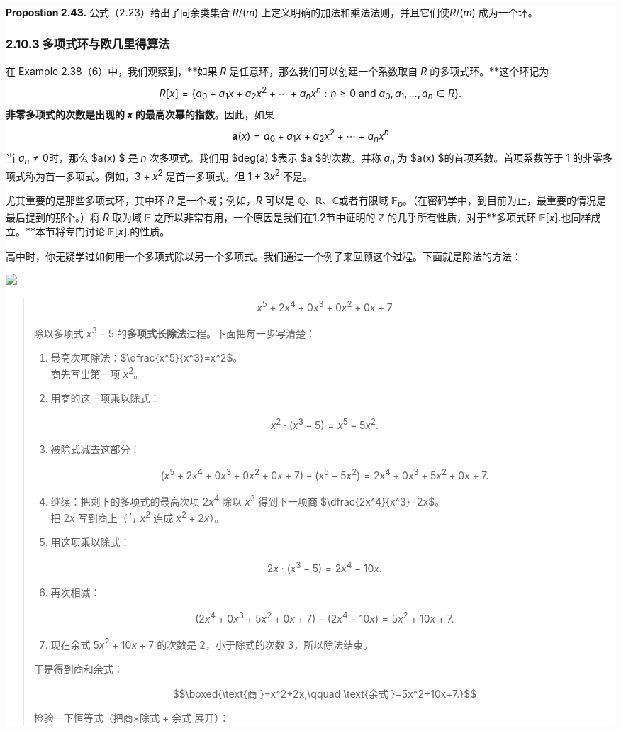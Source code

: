 **Propostion 2.43.** 公式（2.23）给出了同余类集合 $R/(m)$ 上定义明确的加法和乘法法则，并且它们使$R/(m)$ 成为一个环。



### 2.10.3 多项式环与欧几里得算法

在 Example 2.38（6）中，我们观察到，**如果 $R$ 是任意环，那么我们可以创建一个系数取自 $R$ 的多项式环。**这个环记为
$$
R[x]=\{a_0+a_1x+a_2x^2+\cdots+a_nx^n:n\geq0\ \mathrm{and}\ a_0,a_1,\ldots,a_n\in R\}.
$$
**非零多项式的次数是出现的 $x$ 的最高次幂的指数**。因此，如果
$$
\boldsymbol{a}(x)=a_0+a_1x+a_2x^2+\cdots+a_nx^n
$$
当 $a_n≠0$时，那么 $a(x) $ 是 $n$ 次多项式。我们用 $deg(a) $表示 $a $的次数，并称 $a_n$ 为 $a(x) $的首项系数。首项系数等于 $1$ 的非零多项式称为首一多项式。例如，$3+x^2$ 是首一多项式，但 $1+3x^2$ 不是。

尤其重要的是那些多项式环，其中环 $R$ 是一个域；例如，$R$ 可以是 $\mathbb{Q} 、 \mathbb{R}、\mathbb{C}$或者有限域 $\mathbb{F}_p$。（在密码学中，到目前为止，最重要的情况是最后提到的那个。）将 $R$ 取为域 $\mathbb{F}$ 之所以非常有用，一个原因是我们在1.2节中证明的 $\mathbb{Z}$ 的几乎所有性质，对于**多项式环 $\mathbb{F}[x].$也同样成立。**本节将专门讨论 $\mathbb{F}[x].$的性质。

高中时，你无疑学过如何用一个多项式除以另一个多项式。我们通过一个例子来回顾这个过程。下面就是除法的方法：

![](https://raw.githubusercontent.com/hxd77/BlogImage/master/TyporaImage/20251003191828042.png)

>$$x^5+2x^4+0x^3+0x^2+0x+7$$
>
>除以多项式 $x^3-5$ 的**多项式长除法**过程。下面把每一步写清楚：
>
>1. 最高次项除法：$\dfrac{x^5}{x^3}=x^2$。  
>    商先写出第一项 $x^2$。
>    
>2. 用商的这一项乘以除式：
>  
>
>$$x^2\cdot(x^3-5)=x^5-5x^2.$$
>
>3. 被除式减去这部分：
>  
>
>$$(x^5+2x^4+0x^3+0x^2+0x+7)-(x^5-5x^2)  
>=2x^4+0x^3+5x^2+0x+7.$$
>
>4. 继续：把剩下的多项式的最高次项 $2x^4$ 除以 $x^3$ 得到下一项商 $\dfrac{2x^4}{x^3}=2x$。  
>    把 $2x$ 写到商上（与 $x^2$ 连成 $x^2+2x$）。
>    
>5. 用这项乘以除式：
>  
>
>$$2x\cdot(x^3-5)=2x^4-10x.$$
>
>6. 再次相减：
>  
>
>$$(2x^4+0x^3+5x^2+0x+7)-(2x^4-10x)  
>=5x^2+10x+7.$$
>
>7. 现在余式 $5x^2+10x+7$ 的次数是 $2$，小于除式的次数 $3$，所以除法结束。
>  
>
>于是得到商和余式：
>
>$$\boxed{\text{商 }=x^2+2x,\qquad \text{余式 }=5x^2+10x+7.}$$
>
>检验一下恒等式（把商×除式 + 余式 展开）：
>